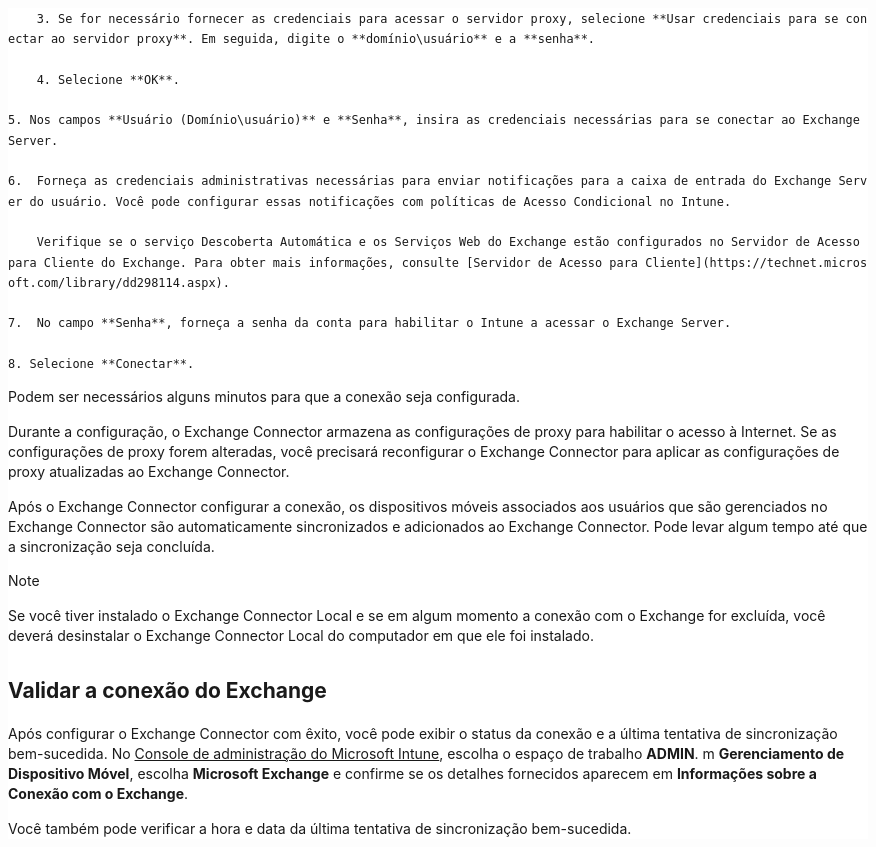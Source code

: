         3. Se for necessário fornecer as credenciais para acessar o servidor proxy, selecione **Usar credenciais para se conectar ao servidor proxy**. Em seguida, digite o **domínio\usuário** e a **senha**.

        4. Selecione **OK**.

    5. Nos campos **Usuário (Domínio\usuário)** e **Senha**, insira as credenciais necessárias para se conectar ao Exchange Server.

    6.  Forneça as credenciais administrativas necessárias para enviar notificações para a caixa de entrada do Exchange Server do usuário. Você pode configurar essas notificações com políticas de Acesso Condicional no Intune.

        Verifique se o serviço Descoberta Automática e os Serviços Web do Exchange estão configurados no Servidor de Acesso para Cliente do Exchange. Para obter mais informações, consulte [Servidor de Acesso para Cliente](https://technet.microsoft.com/library/dd298114.aspx).

    7.  No campo **Senha**, forneça a senha da conta para habilitar o Intune a acessar o Exchange Server.

    8. Selecione **Conectar**.

Podem ser necessários alguns minutos para que a conexão seja configurada.

Durante a configuração, o Exchange Connector armazena as configurações de proxy para habilitar o acesso à Internet. Se as configurações de proxy forem alteradas, você precisará reconfigurar o Exchange Connector para aplicar as configurações de proxy atualizadas ao Exchange Connector.

Após o Exchange Connector configurar a conexão, os dispositivos móveis associados aos usuários que são gerenciados no Exchange Connector são automaticamente sincronizados e adicionados ao Exchange Connector. Pode levar algum tempo até que a sincronização seja concluída.

> [!NOTE]
> Se você tiver instalado o Exchange Connector Local e se em algum momento a conexão com o Exchange for excluída, você deverá desinstalar o Exchange Connector Local do computador em que ele foi instalado.

## <a name="validate-the-exchange-connection"></a>Validar a conexão do Exchange

Após configurar o Exchange Connector com êxito, você pode exibir o status da conexão e a última tentativa de sincronização bem-sucedida. No [Console de administração do Microsoft Intune](http://manage.microsoft.com), escolha o espaço de trabalho **ADMIN**. m **Gerenciamento de Dispositivo Móvel**, escolha **Microsoft Exchange** e confirme se os detalhes fornecidos aparecem em **Informações sobre a Conexão com o Exchange**.


Você também pode verificar a hora e data da última tentativa de sincronização bem-sucedida.






